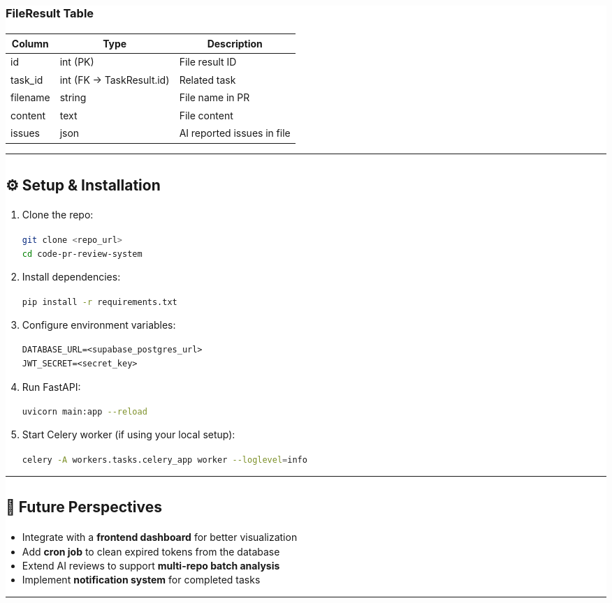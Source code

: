 ### FileResult Table

| Column   | Type                     | Description                |
| -------- | ------------------------ | -------------------------- |
| id       | int (PK)                 | File result ID             |
| task_id  | int (FK → TaskResult.id) | Related task               |
| filename | string                   | File name in PR            |
| content  | text                     | File content               |
| issues   | json                     | AI reported issues in file |

---

## ⚙️ Setup & Installation

1. Clone the repo:

   ```bash
   git clone <repo_url>
   cd code-pr-review-system
   ```

2. Install dependencies:

   ```bash
   pip install -r requirements.txt
   ```

3. Configure environment variables:

   ```env
   DATABASE_URL=<supabase_postgres_url>
   JWT_SECRET=<secret_key>
   ```

4. Run FastAPI:

   ```bash
   uvicorn main:app --reload
   ```

5. Start Celery worker (if using your local setup):

   ```bash
   celery -A workers.tasks.celery_app worker --loglevel=info
   ```

---

## 🚀 Future Perspectives

* Integrate with a **frontend dashboard** for better visualization
* Add **cron job** to clean expired tokens from the database
* Extend AI reviews to support **multi-repo batch analysis**
* Implement **notification system** for completed tasks

---

